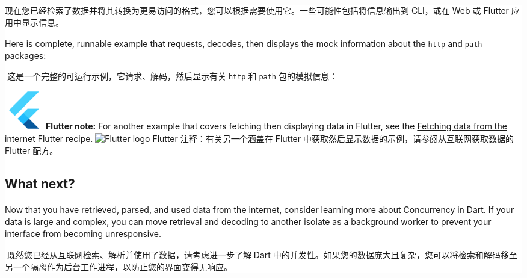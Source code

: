 ​	现在您已经检索了数据并将其转换为更易访问的格式，您可以根据需要使用它。一些可能性包括将信息输出到 CLI，或在 Web 或 Flutter 应用中显示信息。

Here is complete, runnable example that requests, decodes, then displays the mock information about the `http` and `path` packages:

​	这是一个完整的可运行示例，它请求、解码，然后显示有关 `http` 和 `path` 包的模拟信息：

<iframe src="https://dartpad.dev/embed-dart.html?theme=light&amp;run=dartpad&amp;split=false&amp;ga_id=fetch" data-gtm-vis-first-on-screen13029053_11="5321" data-gtm-vis-total-visible-time13029053_11="100" data-gtm-vis-has-fired13029053_11="1" style="box-sizing: border-box; border: 1px solid rgb(204, 204, 204); margin-bottom: 1rem; min-height: 400px; resize: vertical; width: 896.007px; height: 600px;"></iframe>

![Flutter logo](./Fetchdatafromtheinternet_img/64.png) **Flutter note:** For another example that covers fetching then displaying data in Flutter, see the [Fetching data from the internet](https://docs.flutter.dev/cookbook/networking/fetch-data) Flutter recipe.
![Flutter logo](https://dart.dev/assets/img/shared/flutter/icon/64.png) Flutter 注释：有关另一个涵盖在 Flutter 中获取然后显示数据的示例，请参阅从互联网获取数据的 Flutter 配方。

## What next? 

Now that you have retrieved, parsed, and used data from the internet, consider learning more about [Concurrency in Dart](https://dart.dev/language/concurrency). If your data is large and complex, you can move retrieval and decoding to another [isolate](https://dart.dev/language/concurrency#isolates) as a background worker to prevent your interface from becoming unresponsive.

​	既然您已经从互联网检索、解析并使用了数据，请考虑进一步了解 Dart 中的并发性。如果您的数据庞大且复杂，您可以将检索和解码移至另一个隔离作为后台工作进程，以防止您的界面变得无响应。
